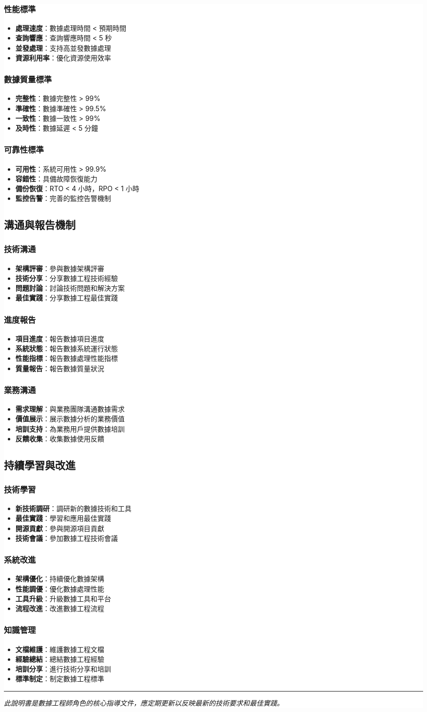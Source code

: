 ### 性能標準
- **處理速度**：數據處理時間 < 預期時間
- **查詢響應**：查詢響應時間 < 5 秒
- **並發處理**：支持高並發數據處理
- **資源利用率**：優化資源使用效率

### 數據質量標準
- **完整性**：數據完整性 > 99%
- **準確性**：數據準確性 > 99.5%
- **一致性**：數據一致性 > 99%
- **及時性**：數據延遲 < 5 分鐘

### 可靠性標準
- **可用性**：系統可用性 > 99.9%
- **容錯性**：具備故障恢復能力
- **備份恢復**：RTO < 4 小時，RPO < 1 小時
- **監控告警**：完善的監控告警機制

## 溝通與報告機制

### 技術溝通
- **架構評審**：參與數據架構評審
- **技術分享**：分享數據工程技術經驗
- **問題討論**：討論技術問題和解決方案
- **最佳實踐**：分享數據工程最佳實踐

### 進度報告
- **項目進度**：報告數據項目進度
- **系統狀態**：報告數據系統運行狀態
- **性能指標**：報告數據處理性能指標
- **質量報告**：報告數據質量狀況

### 業務溝通
- **需求理解**：與業務團隊溝通數據需求
- **價值展示**：展示數據分析的業務價值
- **培訓支持**：為業務用戶提供數據培訓
- **反饋收集**：收集數據使用反饋

## 持續學習與改進

### 技術學習
- **新技術調研**：調研新的數據技術和工具
- **最佳實踐**：學習和應用最佳實踐
- **開源貢獻**：參與開源項目貢獻
- **技術會議**：參加數據工程技術會議

### 系統改進
- **架構優化**：持續優化數據架構
- **性能調優**：優化數據處理性能
- **工具升級**：升級數據工具和平台
- **流程改進**：改進數據工程流程

### 知識管理
- **文檔維護**：維護數據工程文檔
- **經驗總結**：總結數據工程經驗
- **培訓分享**：進行技術分享和培訓
- **標準制定**：制定數據工程標準

---

*此說明書是數據工程師角色的核心指導文件，應定期更新以反映最新的技術要求和最佳實踐。* 